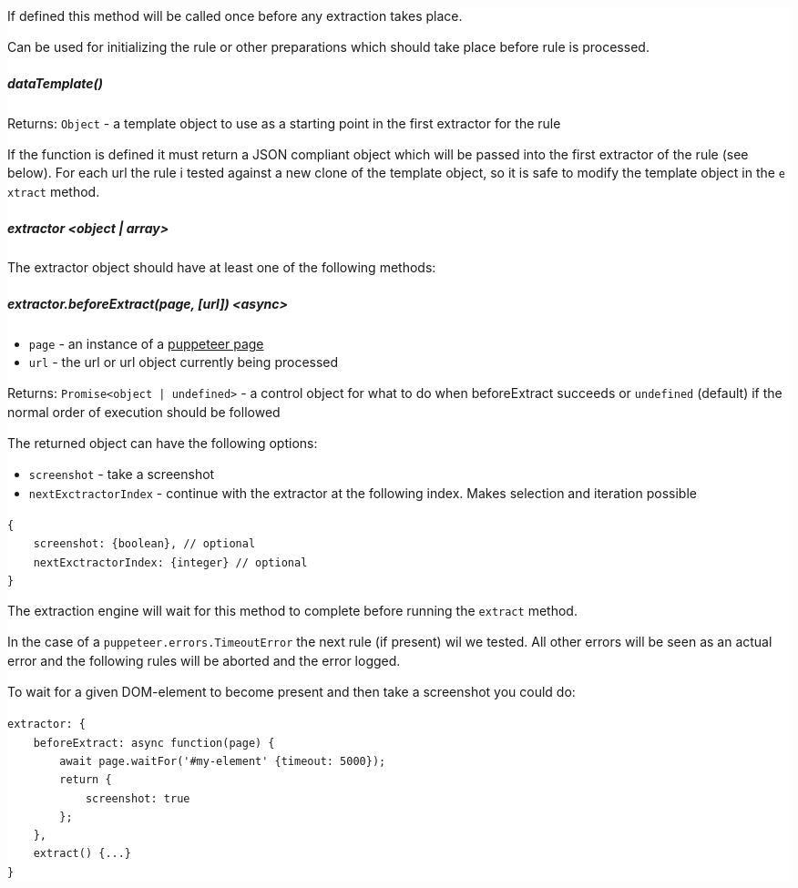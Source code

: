 If defined this method will be called once before any extraction takes place. 

Can be used for initializing the rule or other preparations which should take place before 
rule is processed.


##### dataTemplate()

Returns: `Object` - a template object to use as a starting point in the first extractor for the rule

If the function is defined it must return a JSON compliant object which will be passed into the first
extractor of the rule (see below). For each url the rule i tested against a new clone of the template
object, so it is safe to modify the template object in the `extract` method.

##### extractor \<object | array>

The extractor object should have at least one of the following methods:

##### extractor.beforeExtract(page, [url]) \<async>

- `page` - an instance of a [puppeteer page](https://github.com/puppeteer/puppeteer/blob/v2.1.0/docs/api.md#class-page)
- `url` - the url or url object currently being processed

Returns: `Promise<object | undefined>` - a control object for what to do when beforeExtract succeeds or `undefined` (default) if the normal order of execution should be followed

The returned object can have the following options:
- `screenshot` - take a screenshot
- `nextExctractorIndex` - continue with the extractor at the following index. Makes selection and iteration possible

```
{
    screenshot: {boolean}, // optional
    nextExctractorIndex: {integer} // optional
}
```

The extraction engine will wait for this method to complete before running the `extract` method.

In the case of a `puppeteer.errors.TimeoutError` the next rule (if present) wil we tested. 
All other errors will be seen as an actual error and the following rules will be aborted and the error logged.

To wait for a given DOM-element to become present and then take a screenshot you could do:

```
extractor: { 
    beforeExtract: async function(page) {
        await page.waitFor('#my-element' {timeout: 5000});
        return {
            screenshot: true
        };
    },
    extract() {...}
}
```
